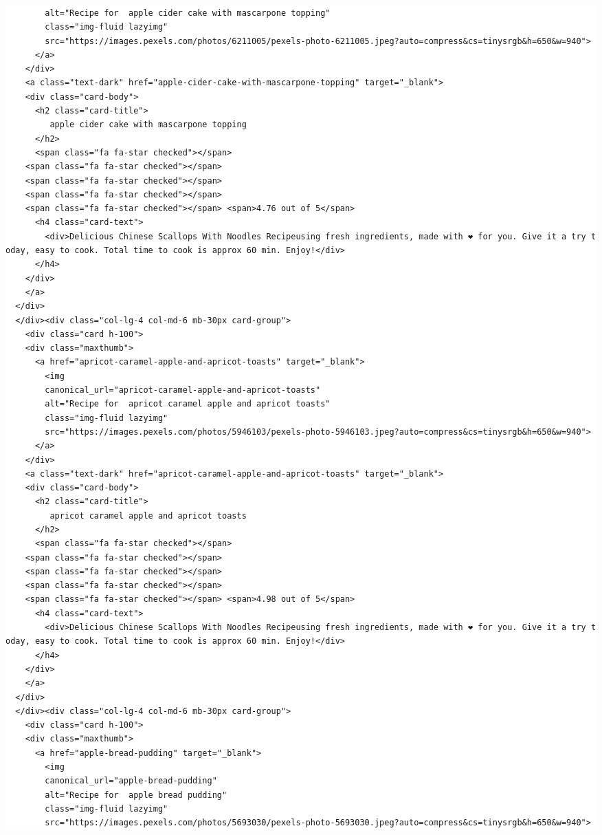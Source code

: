             alt="Recipe for  apple cider cake with mascarpone topping"
            class="img-fluid lazyimg"
            src="https://images.pexels.com/photos/6211005/pexels-photo-6211005.jpeg?auto=compress&cs=tinysrgb&h=650&w=940">
          </a>
        </div>
        <a class="text-dark" href="apple-cider-cake-with-mascarpone-topping" target="_blank">
        <div class="card-body">
          <h2 class="card-title">
             apple cider cake with mascarpone topping
          </h2>
          <span class="fa fa-star checked"></span>
        <span class="fa fa-star checked"></span>
        <span class="fa fa-star checked"></span>
        <span class="fa fa-star checked"></span>
        <span class="fa fa-star checked"></span> <span>4.76 out of 5</span>
          <h4 class="card-text">
            <div>Delicious Chinese Scallops With Noodles Recipeusing fresh ingredients, made with ❤️ for you. Give it a try today, easy to cook. Total time to cook is approx 60 min. Enjoy!</div>
          </h4>
        </div>
        </a>
      </div>
      </div><div class="col-lg-4 col-md-6 mb-30px card-group">
        <div class="card h-100">
        <div class="maxthumb">
          <a href="apricot-caramel-apple-and-apricot-toasts" target="_blank">
            <img
            canonical_url="apricot-caramel-apple-and-apricot-toasts"
            alt="Recipe for  apricot caramel apple and apricot toasts"
            class="img-fluid lazyimg"
            src="https://images.pexels.com/photos/5946103/pexels-photo-5946103.jpeg?auto=compress&cs=tinysrgb&h=650&w=940">
          </a>
        </div>
        <a class="text-dark" href="apricot-caramel-apple-and-apricot-toasts" target="_blank">
        <div class="card-body">
          <h2 class="card-title">
             apricot caramel apple and apricot toasts
          </h2>
          <span class="fa fa-star checked"></span>
        <span class="fa fa-star checked"></span>
        <span class="fa fa-star checked"></span>
        <span class="fa fa-star checked"></span>
        <span class="fa fa-star checked"></span> <span>4.98 out of 5</span>
          <h4 class="card-text">
            <div>Delicious Chinese Scallops With Noodles Recipeusing fresh ingredients, made with ❤️ for you. Give it a try today, easy to cook. Total time to cook is approx 60 min. Enjoy!</div>
          </h4>
        </div>
        </a>
      </div>
      </div><div class="col-lg-4 col-md-6 mb-30px card-group">
        <div class="card h-100">
        <div class="maxthumb">
          <a href="apple-bread-pudding" target="_blank">
            <img
            canonical_url="apple-bread-pudding"
            alt="Recipe for  apple bread pudding"
            class="img-fluid lazyimg"
            src="https://images.pexels.com/photos/5693030/pexels-photo-5693030.jpeg?auto=compress&cs=tinysrgb&h=650&w=940">